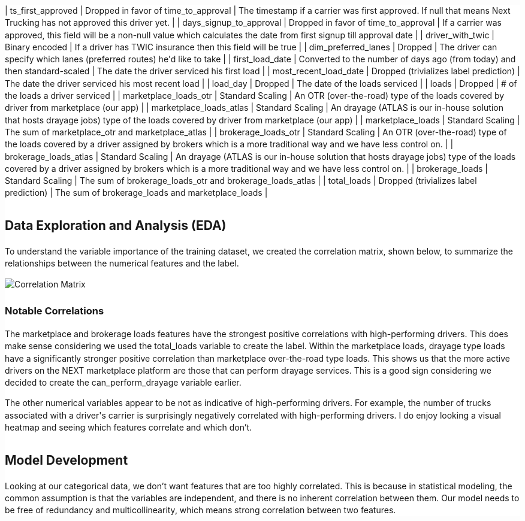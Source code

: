 | ts_first_approved | Dropped in favor of time_to_approval | The timestamp if a carrier was first approved. If null that means Next Trucking has not approved this driver yet. |
| days_signup_to_approval | Dropped in favor of time_to_approval | If a carrier was approved, this field will be a non-null value which calculates the date from first signup till approval date |
| driver_with_twic | Binary encoded | If a driver has TWIC insurance then this field will be true |
| dim_preferred_lanes | Dropped | The driver can specify which lanes (preferred routes) he'd like to take |
| first_load_date | Converted to the number of days ago (from today) and then standard-scaled | The date the driver serviced his first load |
| most_recent_load_date | Dropped (trivializes label prediction) | The date the driver serviced his most recent load |
| load_day | Dropped | The date of the loads serviced |
| loads | Dropped | # of the loads a driver serviced |
| marketplace_loads_otr | Standard Scaling | An OTR (over-the-road) type of the loads covered by driver from marketplace (our app) |
| marketplace_loads_atlas | Standard Scaling | An drayage (ATLAS is our in-house solution that hosts drayage jobs) type of the loads covered by driver from marketplace (our app) |
| marketplace_loads | Standard Scaling | The sum of marketplace_otr and marketplace_atlas |
| brokerage_loads_otr | Standard Scaling | An OTR (over-the-road) type of the loads covered by a driver assigned by brokers which is a more traditional way and we have less control on. |
| brokerage_loads_atlas | Standard Scaling | An drayage (ATLAS is our in-house solution that hosts drayage jobs) type of the loads covered by a driver assigned by brokers which is a more traditional way and we have less control on. |
| brokerage_loads | Standard Scaling | The sum of brokerage_loads_otr and brokerage_loads_atlas |
| total_loads | Dropped (trivializes label prediction) | The sum of brokerage_loads and marketplace_loads |


## Data Exploration and Analysis (EDA)

To understand the variable importance of the training dataset, we created the correlation matrix, shown below, to summarize the relationships between the numerical features and the label. 

![Correlation Matrix](/images/matrix.jpg)

### Notable Correlations
The marketplace and brokerage loads features have the strongest positive correlations with high-performing drivers. This does make sense considering we used the total_loads variable to create the label. Within the marketplace loads, drayage type loads have a significantly stronger positive correlation than marketplace over-the-road type loads. This shows us that the more active drivers on the NEXT marketplace platform are those that can perform drayage services. This is a good sign considering we decided to create the can_perform_drayage variable earlier. 

The other numerical variables appear to be not as indicative of high-performing drivers. For example, the number of trucks associated with a driver's carrier is surprisingly negatively correlated with high-performing drivers. I do enjoy looking a visual heatmap and seeing which features correlate and which don’t. 

## Model Development

Looking at our categorical data, we don’t want features that are too highly correlated. This is because in statistical modeling, the common assumption is that the variables are independent, and there is no inherent correlation between them. Our model needs to be free of redundancy and multicollinearity, which means strong correlation between two features. 
